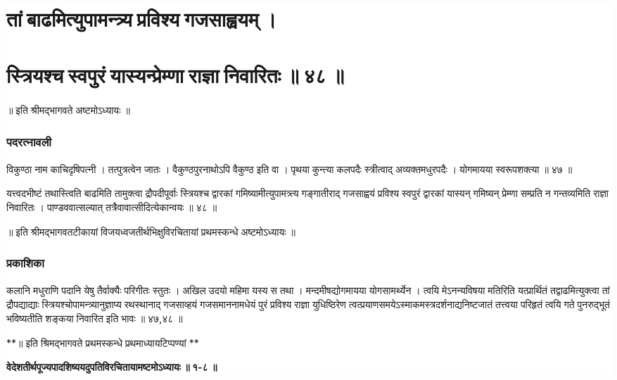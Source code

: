 # तां बाढमित्युपामन्त्र्य प्रविश्य गजसाह्वयम् ।

# स्त्रियश्च स्वपुरं यास्यन्प्रेम्णा राज्ञा निवारितः ॥ ४८ ॥

॥ इति श्रीमद्भागवते अष्टमोऽध्यायः ॥

### **पदरत्नावली**

विकुण्ठा नाम काचिदृषिपत्नी । तत्पुत्रत्वेन जातः । वैकुण्ठपुरनाथोऽपि वैकुण्ठ इति वा । पृथया कुन्त्या कलपदैः स्त्रीत्वाद् अव्यक्तमधुरपदैः । योगमायया स्वरूपशक्त्या ॥ ४७ ॥

यत्त्वदभीष्टं तथास्त्विति बाढमिति तामुक्त्वा द्रौपदीपूर्वाः स्त्रियश्च द्वारकां गमिष्यामीत्युपामत्र्त्य गङ्गातीराद् गजसाह्वयं प्रविश्य स्वपुरं द्वारकां यास्यन् गमिष्यन् प्रेम्णा सम्प्रति न गन्तव्यमिति राज्ञा निवारितः । पाण्डववात्सल्यात् तत्रैवावात्सीदित्येकान्वयः ॥ ४८ ॥

॥ इति श्रीमद्भागवतटीकायां विजयध्वजतीर्थभिक्षुविरचितायां प्रथमस्कन्धे अष्टमोऽध्यायः ॥

### **प्रकाशिका**

कलानि मधुराणि पदानि येषु तैर्वाक्यैः परिगीतः स्तुतः । अखिल उदयो महिमा यस्य स तथा । मन्दमीषद्योगमायया योगसामर्थ्येन । त्वयि मेऽनन्यविषया मतिरिति यत्प्रार्थितं तद्वाढमित्युक्त्वा तां द्रौपद्याद्याः स्त्रियश्चोपामन्त्र्यानुज्ञाप्य रथस्थानाद् गजसाव्हयं गजसमाननामधेयं पुरं प्रविश्य राज्ञा युधिष्ठिरेण त्वत्प्रयाणसमयेऽस्माकमस्त्रदर्शनाद्यनिष्टजातं तत्त्वया परिहृतं त्वयि गते पुनरुद्भूतं भविष्यतीति शङ्कया निवारित इति भावः ॥ ४७,४८ ॥

**॥ इति श्रिमद्भागवते प्रथमस्कन्धे प्रथमाध्यायटिप्पण्यां **

**वेदेशतीर्थपूज्यपादशिष्ययदुपतिविरचितायामष्टमोऽध्यायः ॥ १-८ ॥**

